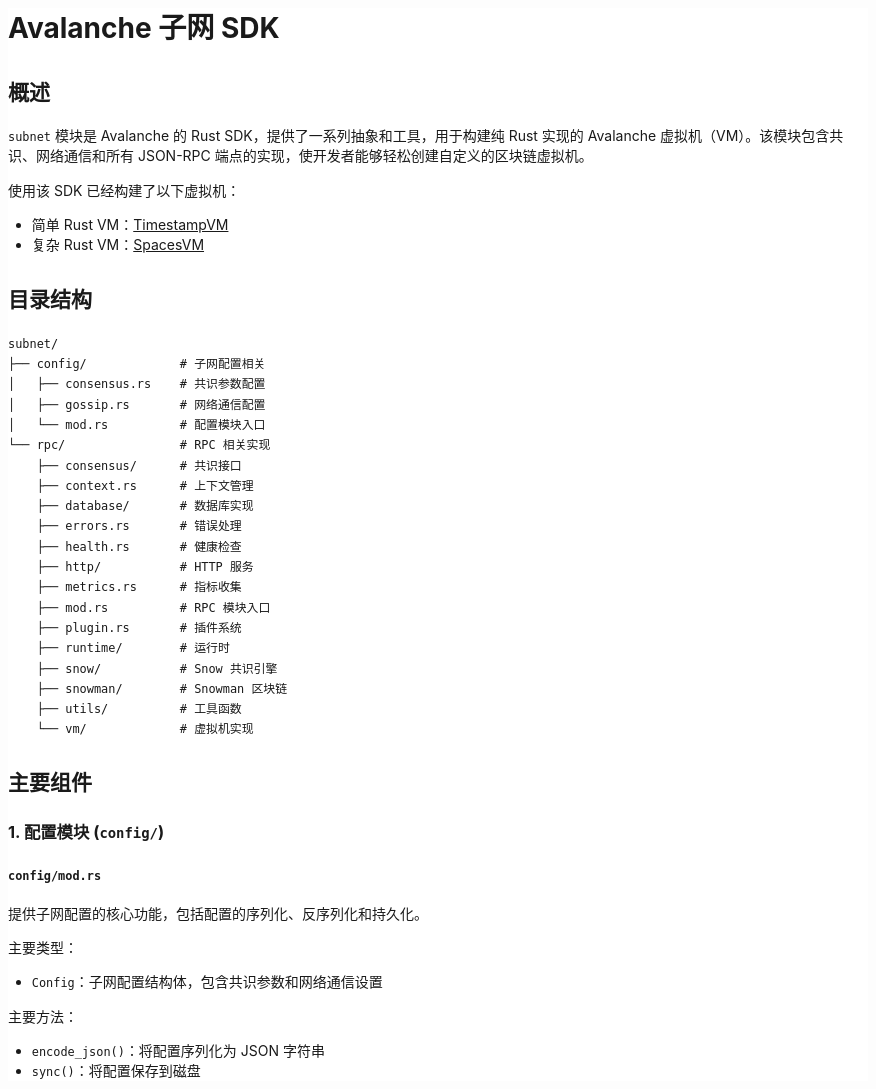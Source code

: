 # Avalanche 子网 SDK

## 概述

`subnet` 模块是 Avalanche 的 Rust SDK，提供了一系列抽象和工具，用于构建纯 Rust 实现的 Avalanche 虚拟机（VM）。该模块包含共识、网络通信和所有 JSON-RPC 端点的实现，使开发者能够轻松创建自定义的区块链虚拟机。

使用该 SDK 已经构建了以下虚拟机：
* 简单 Rust VM：[TimestampVM](https://github.com/ava-labs/timestampvm-rs)
* 复杂 Rust VM：[SpacesVM](https://github.com/ava-labs/spacesvm-rs)

## 目录结构

```
subnet/
├── config/             # 子网配置相关
│   ├── consensus.rs    # 共识参数配置
│   ├── gossip.rs       # 网络通信配置
│   └── mod.rs          # 配置模块入口
└── rpc/                # RPC 相关实现
    ├── consensus/      # 共识接口
    ├── context.rs      # 上下文管理
    ├── database/       # 数据库实现
    ├── errors.rs       # 错误处理
    ├── health.rs       # 健康检查
    ├── http/           # HTTP 服务
    ├── metrics.rs      # 指标收集
    ├── mod.rs          # RPC 模块入口
    ├── plugin.rs       # 插件系统
    ├── runtime/        # 运行时
    ├── snow/           # Snow 共识引擎
    ├── snowman/        # Snowman 区块链
    ├── utils/          # 工具函数
    └── vm/             # 虚拟机实现
```

## 主要组件

### 1. 配置模块 (`config/`)

#### `config/mod.rs`

提供子网配置的核心功能，包括配置的序列化、反序列化和持久化。

主要类型：
- `Config`：子网配置结构体，包含共识参数和网络通信设置

主要方法：
- `encode_json()`：将配置序列化为 JSON 字符串
- `sync()`：将配置保存到磁盘
